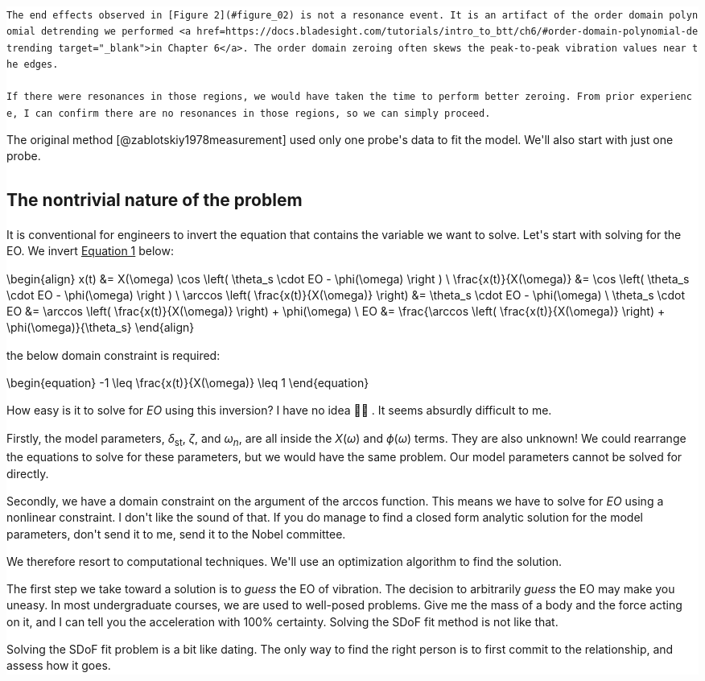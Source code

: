     The end effects observed in [Figure 2](#figure_02) is not a resonance event. It is an artifact of the order domain polynomial detrending we performed <a href=https://docs.bladesight.com/tutorials/intro_to_btt/ch6/#order-domain-polynomial-detrending target="_blank">in Chapter 6</a>. The order domain zeroing often skews the peak-to-peak vibration values near the edges.
    
    If there were resonances in those regions, we would have taken the time to perform better zeroing. From prior experience, I can confirm there are no resonances in those regions, so we can simply proceed.

The original method [@zablotskiy1978measurement] used only one probe's data to fit the model. We'll also start with just one probe. 

## The nontrivial nature of the problem
It is conventional for engineers to invert the equation that contains the variable we want to solve. Let's start with solving for the EO. We invert [Equation 1](#eq_1) below:

<a name='eq_5'></a>

\begin{align}
x(t) &= X(\omega) \cos \left( \theta_s \cdot EO - \phi(\omega) \right ) \\
\frac{x(t)}{X(\omega)} &= \cos \left( \theta_s \cdot EO - \phi(\omega) \right ) \\
\arccos \left( \frac{x(t)}{X(\omega)} \right) &= \theta_s \cdot EO - \phi(\omega) \\
\theta_s \cdot EO &= \arccos \left( \frac{x(t)}{X(\omega)} \right) + \phi(\omega) \\
EO &= \frac{\arccos \left( \frac{x(t)}{X(\omega)} \right) + \phi(\omega)}{\theta_s}
\end{align}

the below domain constraint is required:

\begin{equation}
-1 \leq \frac{x(t)}{X(\omega)} \leq 1
\end{equation}

How easy is it to solve for $EO$ using this inversion? I have no idea :man_shrugging: . It seems absurdly difficult to me. 

Firstly, the model parameters, $\delta_{\text{st}}$, $\zeta$, and $\omega_n$, are all inside the $X(\omega)$ and $\phi(\omega)$ terms. They are also unknown! We could rearrange the equations to solve for these parameters, but we would have the same problem. Our model parameters cannot be solved for directly.

Secondly, we have a domain constraint on the argument of the arccos function. This means we have to solve for $EO$ using a nonlinear constraint. I don't like the sound of that. If you do manage to find a closed form analytic solution for the model parameters, don't send it to me, send it to the Nobel committee.

We therefore resort to computational techniques. We'll use an optimization algorithm to find the solution.

The first step we take toward a solution is to *guess* the EO of vibration. The decision to arbitrarily *guess* the EO may make you uneasy. In most undergraduate courses, we are used to well-posed problems. Give me the mass of a body and the force acting on it, and I can tell you the acceleration with 100% certainty. Solving the SDoF fit method is not like that.

Solving the SDoF fit problem is a bit like dating. The only way to find the right person is to first commit to the relationship, and assess how it goes.
